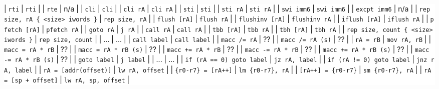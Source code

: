 | `rti`                                  | `rti`                               |
| `rte`                                  | n/a                                 |
| `cli`                                  | `cli`                               |
| `cli rA`                               | `cli rA`                            |
| `sti`                                  | `sti`                               |
| `sti rA`                               | `sti rA`                            |
| `swi imm6`                             | `swi imm6`                          |
| `excpt imm6`                           | n/a                                 |
| `rep size, rA { <size> iwords }`       | `rep size, rA`                      |
| `flush [rA]`                           | `flush rA`                          |
| `flushinv [rA]`                        | `flushinv rA`                       |
| `iflush [rA]`                          | `iflush rA`                         |
| `pfetch [rA]`                          | `pfetch rA`                         |
| `goto rA`                              | `j rA`                              |
| `call rA`                              | `call rA`                           |
| `tbb [rA]`                             | `tbb rA`                            |
| `tbh [rA]`                             | `tbh rA`                            |
| `rep size, count { <size> iwords }`    | `rep size, count`                   |
| ...                                    | ...                                 |
| `call label`                           | `call label`                        |
| `macc /= rA`                           | ??                                  |
| `macc /= rA (s)`                       | ??                                  |
| `rA = rB`                              | `mov rA, rB`                        |
| `macc = rA * rB`                       | ??                                  |
| `macc = rA * rB (s)`                   | ??                                  |
| `macc += rA * rB`                      | ??                                  |
| `macc -= rA * rB`                      | ??                                  |
| `macc += rA * rB (s)`                  | ??                                  |
| `macc -= rA * rB (s)`                  | ??                                  |
| `goto label`                           | `j label`                           |
| ...                                    | ...                                 |
| `if (rA == 0) goto label`              | `jz rA, label`                      |
| `if (rA != 0) goto label`              | `jnz rA, label`                     |
| `rA = [addr(offset)]`                  | `lw rA, offset`                     |
| `{r0-r7} = [rA++]`                     | `lm {r0-r7}, rA`                    |
| `[rA++] = {r0-r7}`                     | `sm {r0-r7}, rA`                    |
| `rA = [sp + offset]`                   | `lw rA, sp, offset`                 |